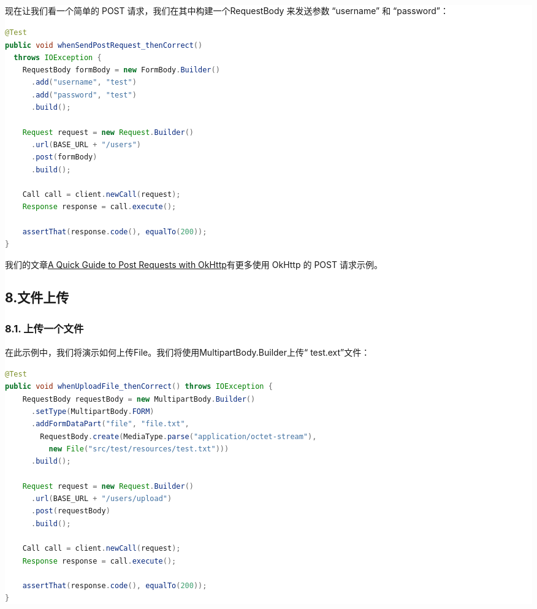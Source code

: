 现在让我们看一个简单的 POST 请求，我们在其中构建一个RequestBody 来发送参数 “username” 和 “password”：

```java
@Test
public void whenSendPostRequest_thenCorrect() 
  throws IOException {
    RequestBody formBody = new FormBody.Builder()
      .add("username", "test")
      .add("password", "test")
      .build();

    Request request = new Request.Builder()
      .url(BASE_URL + "/users")
      .post(formBody)
      .build();

    Call call = client.newCall(request);
    Response response = call.execute();
    
    assertThat(response.code(), equalTo(200));
}
```

我们的文章[A Quick Guide to Post Requests with OkHttp](https://www.baeldung.com/okhttp-post)有更多使用 OkHttp 的 POST 请求示例。

## 8.文件上传

### 8.1. 上传一个文件

在此示例中，我们将演示如何上传File。我们将使用MultipartBody.Builder上传“ test.ext”文件：

```java
@Test
public void whenUploadFile_thenCorrect() throws IOException {
    RequestBody requestBody = new MultipartBody.Builder()
      .setType(MultipartBody.FORM)
      .addFormDataPart("file", "file.txt",
        RequestBody.create(MediaType.parse("application/octet-stream"), 
          new File("src/test/resources/test.txt")))
      .build();

    Request request = new Request.Builder()
      .url(BASE_URL + "/users/upload")
      .post(requestBody)
      .build();

    Call call = client.newCall(request);
    Response response = call.execute();

    assertThat(response.code(), equalTo(200));
}
```
